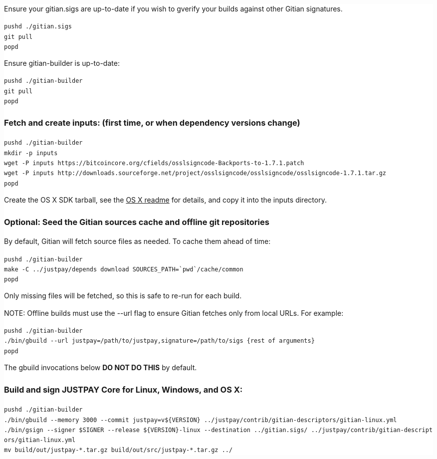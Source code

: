 Ensure your gitian.sigs are up-to-date if you wish to gverify your builds against other Gitian signatures.

    pushd ./gitian.sigs
    git pull
    popd

Ensure gitian-builder is up-to-date:

    pushd ./gitian-builder
    git pull
    popd

### Fetch and create inputs: (first time, or when dependency versions change)

    pushd ./gitian-builder
    mkdir -p inputs
    wget -P inputs https://bitcoincore.org/cfields/osslsigncode-Backports-to-1.7.1.patch
    wget -P inputs http://downloads.sourceforge.net/project/osslsigncode/osslsigncode/osslsigncode-1.7.1.tar.gz
    popd

Create the OS X SDK tarball, see the [OS X readme](README_osx.md) for details, and copy it into the inputs directory.

### Optional: Seed the Gitian sources cache and offline git repositories

By default, Gitian will fetch source files as needed. To cache them ahead of time:

    pushd ./gitian-builder
    make -C ../justpay/depends download SOURCES_PATH=`pwd`/cache/common
    popd

Only missing files will be fetched, so this is safe to re-run for each build.

NOTE: Offline builds must use the --url flag to ensure Gitian fetches only from local URLs. For example:

    pushd ./gitian-builder
    ./bin/gbuild --url justpay=/path/to/justpay,signature=/path/to/sigs {rest of arguments}
    popd

The gbuild invocations below <b>DO NOT DO THIS</b> by default.

### Build and sign JUSTPAY Core for Linux, Windows, and OS X:

    pushd ./gitian-builder
    ./bin/gbuild --memory 3000 --commit justpay=v${VERSION} ../justpay/contrib/gitian-descriptors/gitian-linux.yml
    ./bin/gsign --signer $SIGNER --release ${VERSION}-linux --destination ../gitian.sigs/ ../justpay/contrib/gitian-descriptors/gitian-linux.yml
    mv build/out/justpay-*.tar.gz build/out/src/justpay-*.tar.gz ../
